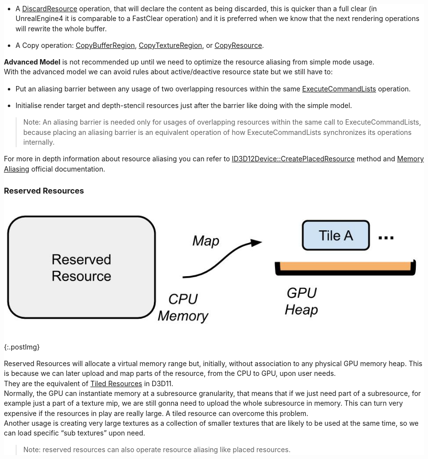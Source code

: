 -   A [DiscardResource](https://docs.microsoft.com/en-us/windows/win32/api/d3d12/nf-d3d12-id3d12graphicscommandlist-discardresource) operation, that will declare the content as being discarded, this is quicker than a full clear (in UnrealEngine4 it is comparable to a FastClear operation) and it is preferred when we know that the next rendering operations will rewrite the whole buffer.
    
-   A Copy operation: [CopyBufferRegion](https://docs.microsoft.com/en-us/windows/win32/api/d3d12/nf-d3d12-id3d12graphicscommandlist-copybufferregion), [CopyTextureRegion](https://docs.microsoft.com/en-us/windows/win32/api/d3d12/nf-d3d12-id3d12graphicscommandlist-copytextureregion), or [CopyResource](https://docs.microsoft.com/en-us/windows/win32/api/d3d12/nf-d3d12-id3d12graphicscommandlist-copyresource).
    
**Advanced Model** is not recommended up until we need to optimize the resource aliasing from simple mode usage.  
With the advanced model we can avoid rules about active/deactive resource state but we still have to:

-   Put an aliasing barrier between any usage of two overlapping resources within the same [ExecuteCommandLists](https://docs.microsoft.com/en-us/windows/win32/api/d3d12/nf-d3d12-id3d12commandqueue-executecommandlists) operation.
    
-   Initialise render target and depth-stencil resources just after the barrier like doing with the simple model.
    
>Note: An aliasing barrier is needed only for usages of overlapping resources within the same call to ExecuteCommandLists, because placing an aliasing barrier is an equivalent operation of how ExecuteCommandLists synchronizes its operations internally.

For more in depth information about resource aliasing you can refer to [ID3D12Device::CreatePlacedResource](https://docs.microsoft.com/en-us/windows/win32/api/d3d12/nf-d3d12-id3d12device-createplacedresource#remarks) method and [Memory Aliasing](https://docs.microsoft.com/en-us/windows/win32/direct3d12/memory-aliasing-and-data-inheritance) official documentation.

### Reserved Resources

![](/assets\img\posts\2020-07-31-DX12ResourceHandling\ReservedResource_Scheme.jpg){:.postImg}

Reserved Resources will allocate a virtual memory range but, initially, without association to any physical GPU memory heap. This is because we can later upload and map parts of the resource, from the CPU to GPU, upon user needs.  
They are the equivalent of [Tiled Resources](https://docs.microsoft.com/en-us/windows/win32/direct3d11/tiled-resources) in D3D11.  
Normally, the GPU can instantiate memory at a subresource granularity, that means that if we just need part of a subresource, for example just a part of a texture mip, we are still gonna need to upload the whole subresource in memory. This can turn very expensive if the resources in play are really large. A tiled resource can overcome this problem.  
Another usage is creating very large textures as a collection of smaller textures that are likely to be used at the same time, so we can load specific “sub textures” upon need.  
>Note: reserved resources can also operate resource aliasing like placed resources.  
